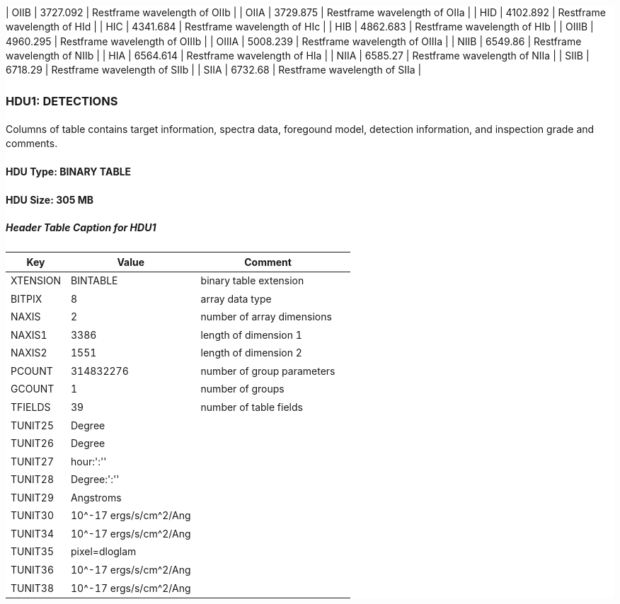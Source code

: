 | OIIB | 3727.092 | Restframe wavelength of OIIb |
| OIIA | 3729.875 | Restframe wavelength of OIIa |
| HID | 4102.892 | Restframe wavelength of HId |
| HIC | 4341.684 | Restframe wavelength of HIc |
| HIB | 4862.683 | Restframe wavelength of HIb |
| OIIIB | 4960.295 | Restframe wavelength of OIIIb |
| OIIIA | 5008.239 | Restframe wavelength of OIIIa |
| NIIB | 6549.86 | Restframe wavelength of NIIb |
| HIA | 6564.614 | Restframe wavelength of HIa |
| NIIA | 6585.27 | Restframe wavelength of NIIa |
| SIIB | 6718.29 | Restframe wavelength of SIIb |
| SIIA | 6732.68 | Restframe wavelength of SIIa |



### HDU1: DETECTIONS
Columns of table contains target information, spectra data, foregound model, detection information, and inspection grade and comments.

#### HDU Type: BINARY TABLE
#### HDU Size:  305 MB

##### Header Table Caption for HDU1
Key | Value | Comment | |
| --- | --- | --- | --- |
| XTENSION | BINTABLE | binary table extension |
| BITPIX | 8 | array data type |
| NAXIS | 2 | number of array dimensions |
| NAXIS1 | 3386 | length of dimension 1 |
| NAXIS2 | 1551 | length of dimension 2 |
| PCOUNT | 314832276 | number of group parameters |
| GCOUNT | 1 | number of groups |
| TFIELDS | 39 | number of table fields |
| TUNIT25 | Degree |  |
| TUNIT26 | Degree |  |
| TUNIT27 | hour:':'' |  |
| TUNIT28 | Degree:':'' |  |
| TUNIT29 | Angstroms |  |
| TUNIT30 | 10^-17 ergs/s/cm^2/Ang |  |
| TUNIT34 | 10^-17 ergs/s/cm^2/Ang |  |
| TUNIT35 | pixel=dloglam |  |
| TUNIT36 | 10^-17 ergs/s/cm^2/Ang |  |
| TUNIT38 | 10^-17 ergs/s/cm^2/Ang |  |